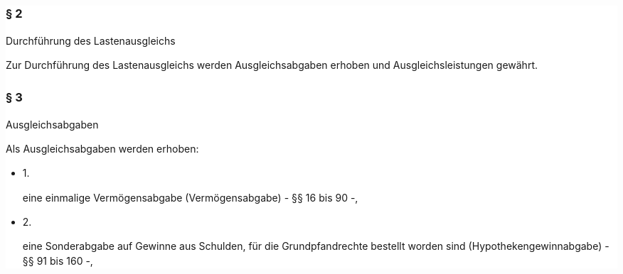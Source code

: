 </div>

</div>

</div>

</div>

<span id="BJNR004460952BJNE003801301.html"></span>

### § 2  
Durchführung des Lastenausgleichs

<div>

<div class="jnhtml">

<div>

<div class="jurAbsatz">

Zur Durchführung des Lastenausgleichs werden Ausgleichsabgaben erhoben
und Ausgleichsleistungen gewährt.

</div>

</div>

</div>

</div>

<span id="BJNR004460952BJNE003901301.html"></span>

### § 3  
Ausgleichsabgaben

<div>

<div class="jnhtml">

<div>

<div class="jurAbsatz">

Als Ausgleichsabgaben werden erhoben:

  - 1\.
    
    <div style="">
    
    eine einmalige Vermögensabgabe (Vermögensabgabe) - §§ 16 bis 90 -,
    
    </div>

  - 2\.
    
    <div style="">
    
    eine Sonderabgabe auf Gewinne aus Schulden, für die Grundpfandrechte
    bestellt worden sind (Hypothekengewinnabgabe) - §§ 91 bis 160 -,
    
    </div>
